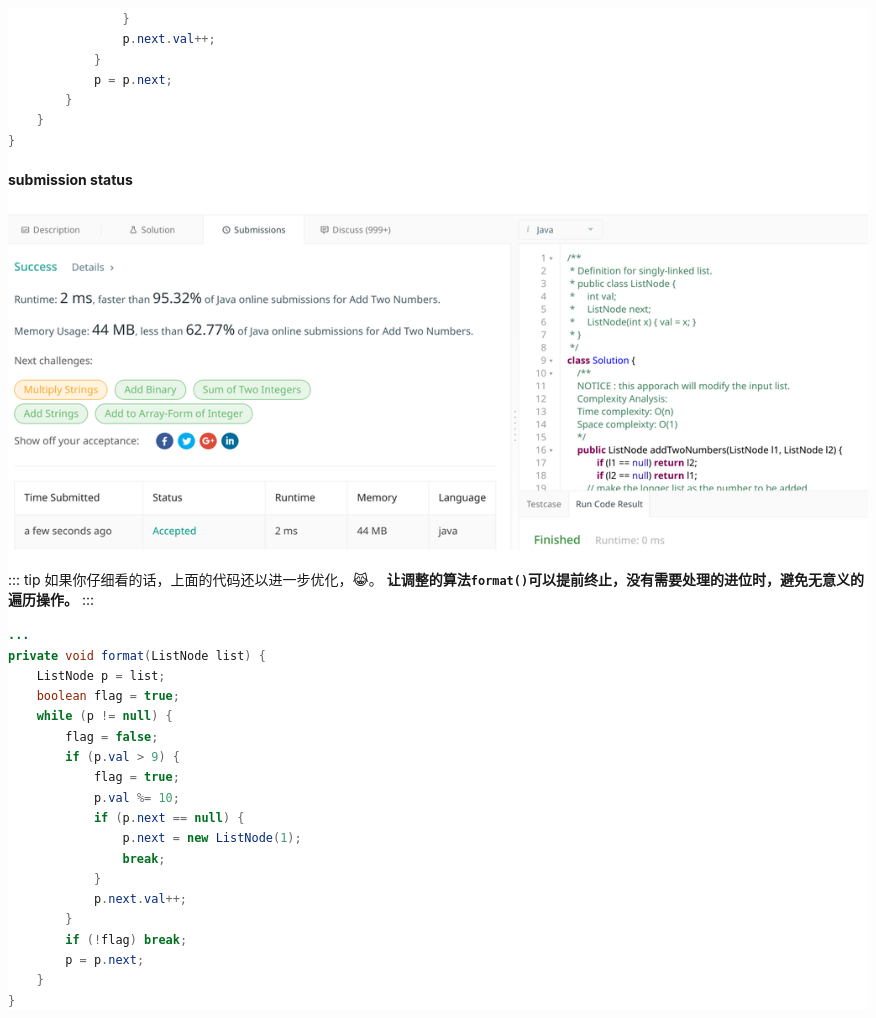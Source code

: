 ```java
                }
                p.next.val++;
            }
            p = p.next;
        }
    }
}
```

#### submission status

![](../../images/0002.add-two-numbers-s1.png)

::: tip 如果你仔细看的话，上面的代码还以进一步优化，😹。
**让调整的算法``format()``可以提前终止，没有需要处理的进位时，避免无意义的遍历操作。**
:::

```java
...
private void format(ListNode list) {
    ListNode p = list;
    boolean flag = true;
    while (p != null) {
        flag = false;
        if (p.val > 9) {
            flag = true;
            p.val %= 10;
            if (p.next == null) {
                p.next = new ListNode(1);
                break;
            }
            p.next.val++;
        }
        if (!flag) break;
        p = p.next;
    }
}
```
